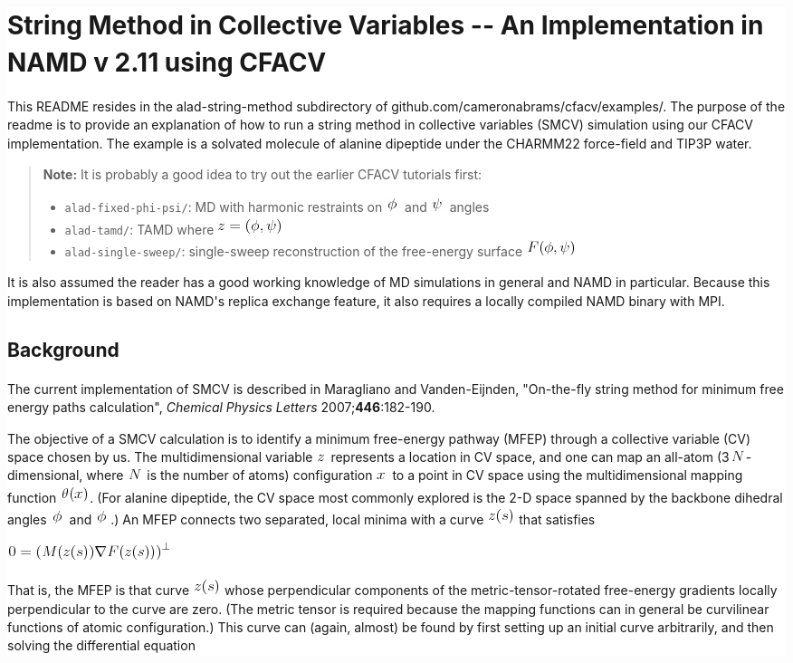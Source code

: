 
# String Method in Collective Variables -- An Implementation in NAMD v 2.11 using CFACV

This README resides in the alad-string-method subdirectory of github.com/cameronabrams/cfacv/examples/.  The purpose of the readme is to provide an explanation of how to run a string method in collective variables (SMCV) simulation using our CFACV implementation.  The example is a solvated molecule of alanine dipeptide under the CHARMM22 force-field and TIP3P water.  

> **Note:**  It is probably a good idea to try out the earlier CFACV tutorials first:
>
> - `alad-fixed-phi-psi/`: MD with harmonic restraints on ![phi](README_images/phi.png) and ![psi](README_images/psi.png) angles
> - `alad-tamd/`: TAMD where ![z1](README_images/z1.png)
> - `alad-single-sweep/`: single-sweep reconstruction of the free-energy surface ![F1](README_images/F1.png)

It is also assumed the reader has a good working knowledge of MD simulations in general and NAMD in particular.  Because this implementation is based on NAMD's replica exchange feature, it also requires a locally compiled NAMD binary with MPI.

## Background

The current implementation of SMCV is described in Maragliano and Vanden-Eijnden, "On-the-fly string method for minimum free energy paths calculation", *Chemical Physics Letters* 2007;**446**:182-190.  

The objective of a SMCV calculation is to identify a minimum free-energy pathway (MFEP) through a collective variable (CV) space chosen by us.  The multidimensional variable ![z](README_images/z.png) represents a location in CV space, and one can map an all-atom (3![N](README_images/N.png)-dimensional, where ![N](README_images/N.png) is the number of atoms) configuration ![x](README_images/x.png) to a point in CV space using the multidimensional mapping function ![theta_of_x](README_images/theta_of_x.png).  (For alanine dipeptide, the CV space most commonly explored is the 2-D space spanned by the backbone dihedral angles ![phi](README_images/phi.png) and ![psi](README_images/phi.png).)  An MFEP connects two separated, local minima with a curve ![z_of_s](README_images/z_of_s.png) that satisfies 


 ![eqn1](README_images/eqn1.png)

That is, the MFEP is that curve ![z_of_s](README_images/z_of_s.png) whose perpendicular components of the metric-tensor-rotated free-energy gradients locally perpendicular to the curve are zero.  (The metric tensor is required because the mapping functions can in general be curvilinear functions of atomic configuration.) This curve can (again, almost) be found by first setting up an initial curve arbitrarily, and then solving the differential equation

